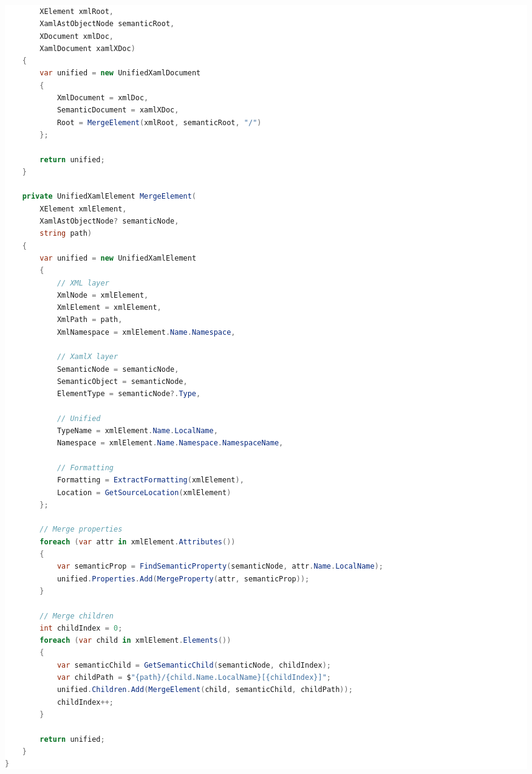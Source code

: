 ```csharp
        XElement xmlRoot,
        XamlAstObjectNode semanticRoot,
        XDocument xmlDoc,
        XamlDocument xamlXDoc)
    {
        var unified = new UnifiedXamlDocument
        {
            XmlDocument = xmlDoc,
            SemanticDocument = xamlXDoc,
            Root = MergeElement(xmlRoot, semanticRoot, "/")
        };

        return unified;
    }

    private UnifiedXamlElement MergeElement(
        XElement xmlElement,
        XamlAstObjectNode? semanticNode,
        string path)
    {
        var unified = new UnifiedXamlElement
        {
            // XML layer
            XmlNode = xmlElement,
            XmlElement = xmlElement,
            XmlPath = path,
            XmlNamespace = xmlElement.Name.Namespace,

            // XamlX layer
            SemanticNode = semanticNode,
            SemanticObject = semanticNode,
            ElementType = semanticNode?.Type,

            // Unified
            TypeName = xmlElement.Name.LocalName,
            Namespace = xmlElement.Name.Namespace.NamespaceName,

            // Formatting
            Formatting = ExtractFormatting(xmlElement),
            Location = GetSourceLocation(xmlElement)
        };

        // Merge properties
        foreach (var attr in xmlElement.Attributes())
        {
            var semanticProp = FindSemanticProperty(semanticNode, attr.Name.LocalName);
            unified.Properties.Add(MergeProperty(attr, semanticProp));
        }

        // Merge children
        int childIndex = 0;
        foreach (var child in xmlElement.Elements())
        {
            var semanticChild = GetSemanticChild(semanticNode, childIndex);
            var childPath = $"{path}/{child.Name.LocalName}[{childIndex}]";
            unified.Children.Add(MergeElement(child, semanticChild, childPath));
            childIndex++;
        }

        return unified;
    }
}
```